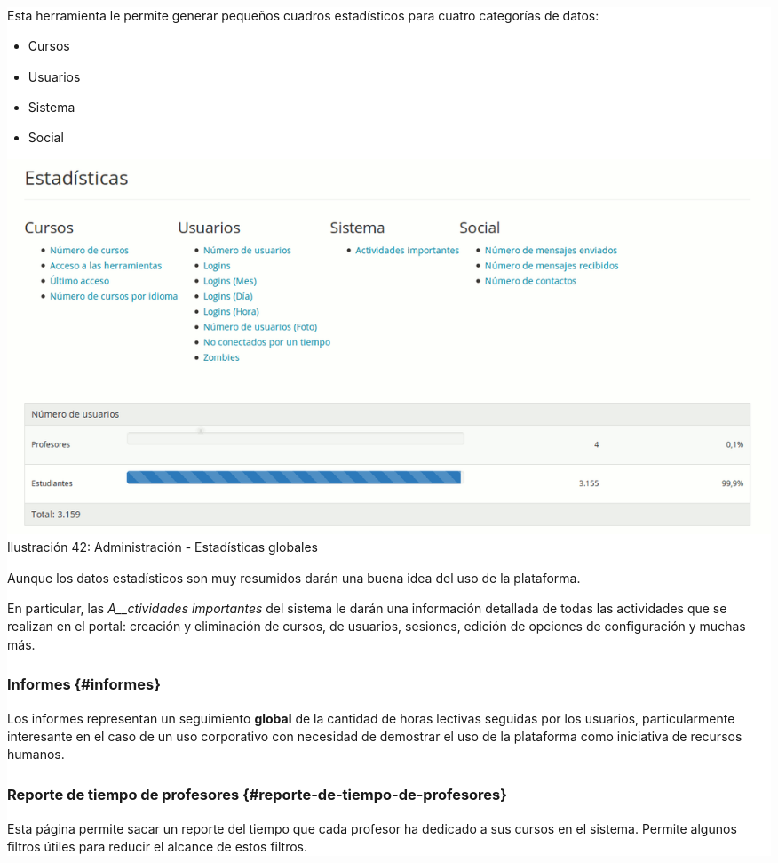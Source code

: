 Esta herramienta le permite generar pequeños cuadros estadísticos para cuatro categorías de datos:

*   Cursos

*   Usuarios

*   Sistema

*   Social

![](../assets/images150.png)Ilustración 42: Administración - Estadísticas globales

Aunque los datos estadísticos son muy resumidos darán una buena idea del uso de la plataforma.

En particular, las _A__ctividades importantes_ del sistema le darán una información detallada de todas las actividades que se realizan en el portal: creación y eliminación de cursos, de usuarios, sesiones, edición de opciones de configuración y muchas más.

### Informes {#informes}

Los informes representan un seguimiento **global** de la cantidad de horas lectivas seguidas por los usuarios, particularmente interesante en el caso de un uso corporativo con necesidad de demostrar el uso de la plataforma como iniciativa de recursos humanos.

### Reporte de tiempo de profesores {#reporte-de-tiempo-de-profesores}

Esta página permite sacar un reporte del tiempo que cada profesor ha dedicado a sus cursos en el sistema. Permite algunos filtros útiles para reducir el alcance de estos filtros.
